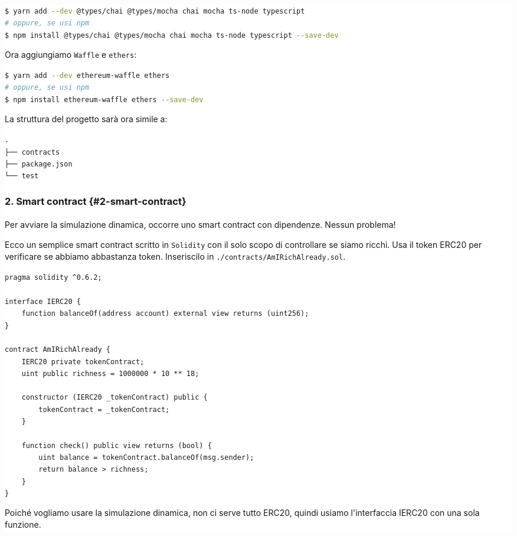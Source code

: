 ```bash
$ yarn add --dev @types/chai @types/mocha chai mocha ts-node typescript
# oppure, se usi npm
$ npm install @types/chai @types/mocha chai mocha ts-node typescript --save-dev
```

Ora aggiungiamo `Waffle` e `ethers`:

```bash
$ yarn add --dev ethereum-waffle ethers
# oppure, se usi npm
$ npm install ethereum-waffle ethers --save-dev
```

La struttura del progetto sarà ora simile a:

```
.
├── contracts
├── package.json
└── test
```

### **2. Smart contract** {#2-smart-contract}

Per avviare la simulazione dinamica, occorre uno smart contract con dipendenze. Nessun problema!

Ecco un semplice smart contract scritto in `Solidity` con il solo scopo di controllare se siamo ricchi. Usa il token ERC20 per verificare se abbiamo abbastanza token. Inseriscilo in `./contracts/AmIRichAlready.sol`.

```solidity
pragma solidity ^0.6.2;

interface IERC20 {
    function balanceOf(address account) external view returns (uint256);
}

contract AmIRichAlready {
    IERC20 private tokenContract;
    uint public richness = 1000000 * 10 ** 18;

    constructor (IERC20 _tokenContract) public {
        tokenContract = _tokenContract;
    }

    function check() public view returns (bool) {
        uint balance = tokenContract.balanceOf(msg.sender);
        return balance > richness;
    }
}
```

Poiché vogliamo usare la simulazione dinamica, non ci serve tutto ERC20, quindi usiamo l'interfaccia IERC20 con una sola funzione.

